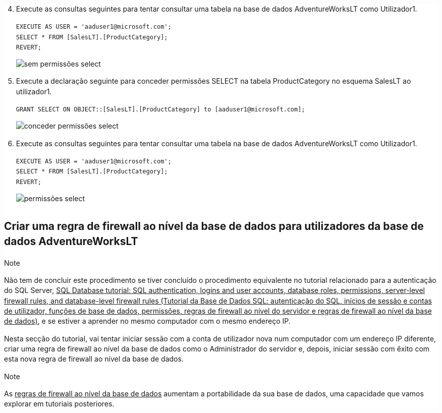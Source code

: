 4. Execute as consultas seguintes para tentar consultar uma tabela na base de dados AdventureWorksLT como Utilizador1.

   ```
   EXECUTE AS USER = 'aaduser1@microsoft.com';  
   SELECT * FROM [SalesLT].[ProductCategory];
   REVERT;
   ```

   ![sem permissões select](./media/sql-database-control-access-aad-authentication-get-started/no_select_permissions.png)

5. Execute a declaração seguinte para conceder permissões SELECT na tabela ProductCategory no esquema SalesLT ao utilizador1.

   ```
   GRANT SELECT ON OBJECT::[SalesLT].[ProductCategory] to [aaduser1@microsoft.com];
   ```

   ![conceder permissões select](./media/sql-database-control-access-aad-authentication-get-started/grant_select_permissions.png)

6. Execute as consultas seguintes para tentar consultar uma tabela na base de dados AdventureWorksLT como Utilizador1.

   ```
   EXECUTE AS USER = 'aaduser1@microsoft.com';  
   SELECT * FROM [SalesLT].[ProductCategory];
   REVERT;
   ```

   ![permissões select](./media/sql-database-control-access-aad-authentication-get-started/select_permissions.png)

## <a name="create-a-database-level-firewall-rule-for-adventureworkslt-database-users"></a>Criar uma regra de firewall ao nível da base de dados para utilizadores da base de dados AdventureWorksLT

> [!NOTE]
> Não tem de concluir este procedimento se tiver concluído o procedimento equivalente no tutorial relacionado para a autenticação do SQL Server, [SQL Database tutorial: SQL authentication, logins and user accounts, database roles, permissions, server-level firewall rules, and database-level firewall rules (Tutorial da Base de Dados SQL: autenticação do SQL, inícios de sessão e contas de utilizador, funções de base de dados, permissões, regras de firewall ao nível do servidor e regras de firewall ao nível da base de dados)](sql-database-control-access-sql-authentication-get-started.md), e se estiver a aprender no mesmo computador com o mesmo endereço IP.
>

Nesta secção do tutorial, vai tentar iniciar sessão com a conta de utilizador nova num computador com um endereço IP diferente, criar uma regra de firewall ao nível da base de dados como o Administrador do servidor e, depois, iniciar sessão com êxito com esta nova regra de firewall ao nível da base de dados. 

> [!NOTE]
> As [regras de firewall ao nível da base de dados](sql-database-firewall-configure.md) aumentam a portabilidade da sua base de dados, uma capacidade que vamos explorar em tutoriais posteriores.
>
